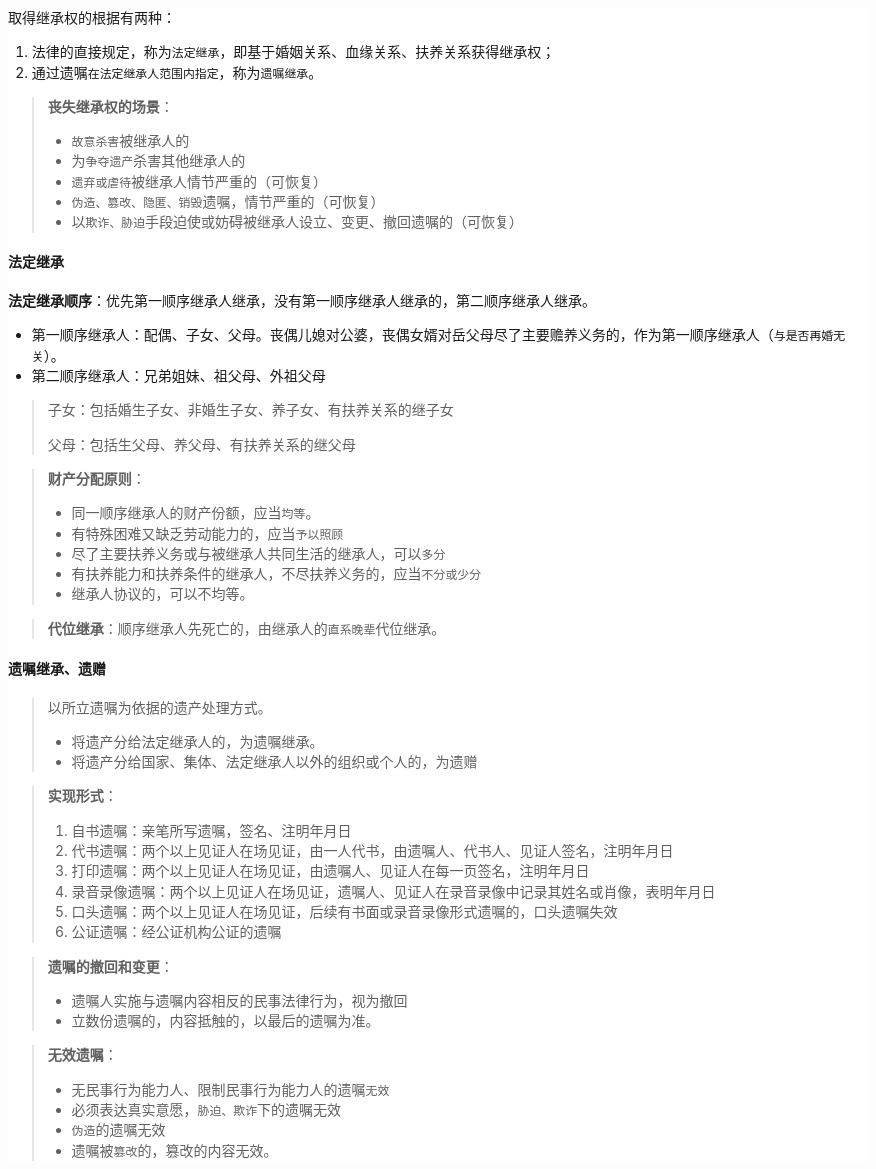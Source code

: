 取得继承权的根据有两种：
1. 法律的直接规定，称为`法定继承`，即基于婚姻关系、血缘关系、扶养关系获得继承权；
2. 通过遗嘱`在法定继承人范围内指定`，称为`遗嘱继承`。

> **丧失继承权的场景**：
> * `故意杀害`被继承人的
> * 为`争夺遗产`杀害其他继承人的
> * `遗弃或虐待`被继承人情节严重的（可恢复）
> * `伪造、篡改、隐匿、销毁`遗嘱，情节严重的（可恢复）
> * 以`欺诈、胁迫`手段迫使或妨碍被继承人设立、变更、撤回遗嘱的（可恢复）


#### 法定继承

**法定继承顺序**：优先第一顺序继承人继承，没有第一顺序继承人继承的，第二顺序继承人继承。
* 第一顺序继承人：配偶、子女、父母。丧偶儿媳对公婆，丧偶女婿对岳父母尽了主要赡养义务的，作为第一顺序继承人（`与是否再婚无关`）。
* 第二顺序继承人：兄弟姐妹、祖父母、外祖父母

> 子女：包括婚生子女、非婚生子女、养子女、有扶养关系的继子女
>
> 父母：包括生父母、养父母、有扶养关系的继父母


> **财产分配原则**：
> * 同一顺序继承人的财产份额，应当`均等`。
> * 有特殊困难又缺乏劳动能力的，应当`予以照顾`
> * 尽了主要扶养义务或与被继承人共同生活的继承人，可以`多分`
> * 有扶养能力和扶养条件的继承人，不尽扶养义务的，应当`不分或少分`
> * 继承人协议的，可以不均等。


> **代位继承**：顺序继承人先死亡的，由继承人的`直系晚辈`代位继承。


#### 遗嘱继承、遗赠

> 以所立遗嘱为依据的遗产处理方式。
> * 将遗产分给法定继承人的，为遗嘱继承。
> * 将遗产分给国家、集体、法定继承人以外的组织或个人的，为遗赠

> **实现形式**：
> 1. 自书遗嘱：亲笔所写遗嘱，签名、注明年月日
> 2. 代书遗嘱：两个以上见证人在场见证，由一人代书，由遗嘱人、代书人、见证人签名，注明年月日
> 3. 打印遗嘱：两个以上见证人在场见证，由遗嘱人、见证人在每一页签名，注明年月日
> 4. 录音录像遗嘱：两个以上见证人在场见证，遗嘱人、见证人在录音录像中记录其姓名或肖像，表明年月日
> 5. 口头遗嘱：两个以上见证人在场见证，后续有书面或录音录像形式遗嘱的，口头遗嘱失效
> 6. 公证遗嘱：经公证机构公证的遗嘱


> **遗嘱的撤回和变更**：
> * 遗嘱人实施与遗嘱内容相反的民事法律行为，视为撤回
> * 立数份遗嘱的，内容抵触的，以最后的遗嘱为准。

> **无效遗嘱**：
> * 无民事行为能力人、限制民事行为能力人的遗嘱`无效`
> * 必须表达真实意愿，`胁迫、欺诈`下的遗嘱无效
> * `伪造`的遗嘱无效
> * 遗嘱被`篡改`的，篡改的内容无效。
